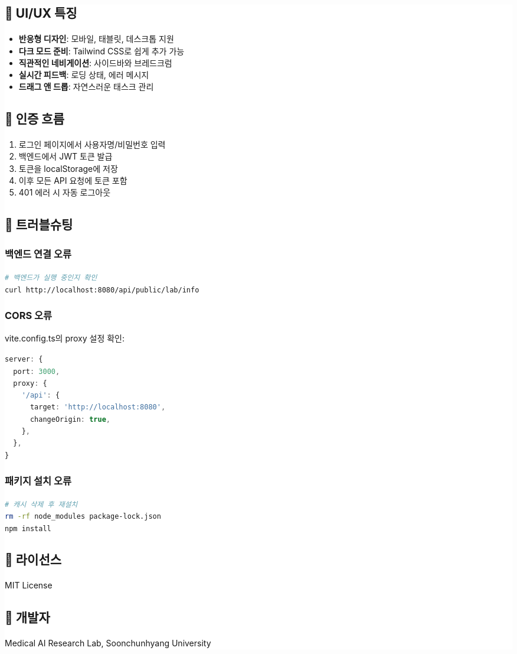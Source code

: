 ## 🎨 UI/UX 특징

- **반응형 디자인**: 모바일, 태블릿, 데스크톱 지원
- **다크 모드 준비**: Tailwind CSS로 쉽게 추가 가능
- **직관적인 네비게이션**: 사이드바와 브레드크럼
- **실시간 피드백**: 로딩 상태, 에러 메시지
- **드래그 앤 드롭**: 자연스러운 태스크 관리

## 🔐 인증 흐름

1. 로그인 페이지에서 사용자명/비밀번호 입력
2. 백엔드에서 JWT 토큰 발급
3. 토큰을 localStorage에 저장
4. 이후 모든 API 요청에 토큰 포함
5. 401 에러 시 자동 로그아웃

## 🚨 트러블슈팅

### 백엔드 연결 오류

```bash
# 백엔드가 실행 중인지 확인
curl http://localhost:8080/api/public/lab/info
```

### CORS 오류

vite.config.ts의 proxy 설정 확인:

```typescript
server: {
  port: 3000,
  proxy: {
    '/api': {
      target: 'http://localhost:8080',
      changeOrigin: true,
    },
  },
}
```

### 패키지 설치 오류

```bash
# 캐시 삭제 후 재설치
rm -rf node_modules package-lock.json
npm install
```

## 📝 라이선스

MIT License

## 👥 개발자

Medical AI Research Lab, Soonchunhyang University
